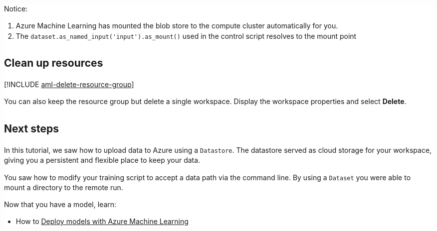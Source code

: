 Notice:

1. Azure Machine Learning has mounted the blob store to the compute cluster automatically for you.
2. The ``dataset.as_named_input('input').as_mount()`` used in the control script resolves to the mount point

## Clean up resources

[!INCLUDE [aml-delete-resource-group](../../includes/aml-delete-resource-group.md)]

You can also keep the resource group but delete a single workspace. Display the workspace properties and select **Delete**.

## Next steps

In this tutorial, we saw how to upload data to Azure using a `Datastore`. The datastore served as cloud storage for your workspace, giving you a persistent and flexible place to keep your data.

You saw how to modify your training script to accept a data path via the command line. By using a `Dataset` you were able to mount a directory to the remote run. 

Now that you have a model, learn:

* How to [Deploy models with Azure Machine Learning](how-to-deploy-and-where.md)
